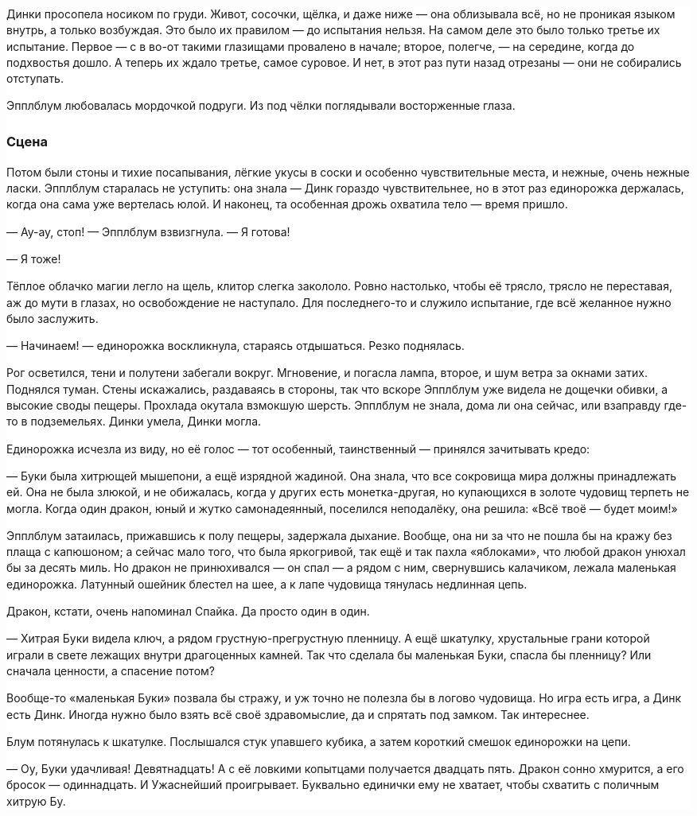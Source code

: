 Динки просопела носиком по груди. Живот, сосочки, щёлка, и даже ниже — она облизывала всё, но не проникая языком внутрь, а только возбуждая. Это было их правилом — до испытания нельзя. На самом деле это было только третье их испытание. Первое — с в во-от такими глазищами провалено в начале; второе, полегче, — на середине, когда до подхвостья дошло. А теперь их ждало третье, самое суровое. И нет, в этот раз пути назад отрезаны — они не собирались отступать.

Эпплблум любовалась мордочкой подруги. Из под чёлки поглядывали восторженные глаза.

### Сцена

Потом были стоны и тихие посапывания, лёгкие укусы в соски и особенно чувствительные места, и нежные, очень нежные ласки. Эпплблум старалась не уступить: она знала — Динк гораздо чувствительнее, но в этот раз единорожка держалась, когда она сама уже вертелась юлой. И наконец, та особенная дрожь охватила тело — время пришло.

— Ау-ау, стоп! — Эпплблум взвизгнула. — Я готова!

— Я тоже!

Тёплое облачко магии легло на щель, клитор слегка закололо. Ровно настолько, чтобы её трясло, трясло не переставая, аж до мути в глазах, но освобождение не наступало. Для последнего-то и служило испытание, где всё желанное нужно было заслужить.

— Начинаем! — единорожка воскликнула, стараясь отдышаться. Резко поднялась.

Рог осветился, тени и полутени забегали вокруг. Мгновение, и погасла лампа, второе, и шум ветра за окнами затих. Поднялся туман. Стены искажались, раздаваясь в стороны, так что вскоре Эпплблум уже видела не дощечки обивки, а высокие своды пещеры. Прохлада окутала взмокшую шерсть. Эпплблум не знала, дома ли она сейчас, или взаправду где-то в подземельях. Динки умела, Динки могла.

Единорожка исчезла из виду, но её голос — тот особенный, таинственный — принялся зачитывать кредо:

— Буки была хитрющей мышепони, а ещё изрядной жадиной. Она знала, что все сокровища мира должны принадлежать ей. Она не была злюкой, и не обижалась, когда у других есть монетка-другая, но купающихся в золоте чудовищ терпеть не могла. Когда один дракон, юный и жутко самонадеянный, поселился неподалёку, она решила: «Всё твоё — будет моим!»

Эпплблум затаилась, прижавшись к полу пещеры, задержала дыхание. Вообще, она ни за что не пошла бы на кражу без плаща с капюшоном; а сейчас мало того, что была яркогривой, так ещё и так пахла «яблоками», что любой дракон унюхал бы за десять миль. Но дракон не принюхивался — он спал — а рядом с ним, свернувшись калачиком, лежала маленькая единорожка. Латунный ошейник блестел на шее, а к лапе чудовища тянулась недлинная цепь.

Дракон, кстати, очень напоминал Спайка. Да просто один в один.

— Хитрая Буки видела ключ, а рядом грустную-прегрустную пленницу. А ещё шкатулку, хрустальные грани которой играли в свете лежащих внутри драгоценных камней. Так что сделала бы маленькая Буки, спасла бы пленницу? Или сначала ценности, а спасение потом?

Вообще-то «маленькая Буки» позвала бы стражу, и уж точно не полезла бы в логово чудовища. Но игра есть игра, а Динк есть Динк. Иногда нужно было взять всё своё здравомыслие, да и спрятать под замком. Так интереснее.

Блум потянулась к шкатулке. Послышался стук упавшего кубика, а затем короткий смешок единорожки на цепи.

— Оу, Буки удачливая! Девятнадцать! А с её ловкими копытцами получается двадцать пять. Дракон сонно хмурится, а его бросок — одиннадцать. И Ужаснейший проигрывает. Буквально единички ему не хватает, чтобы схватить с поличным хитрую Бу.

